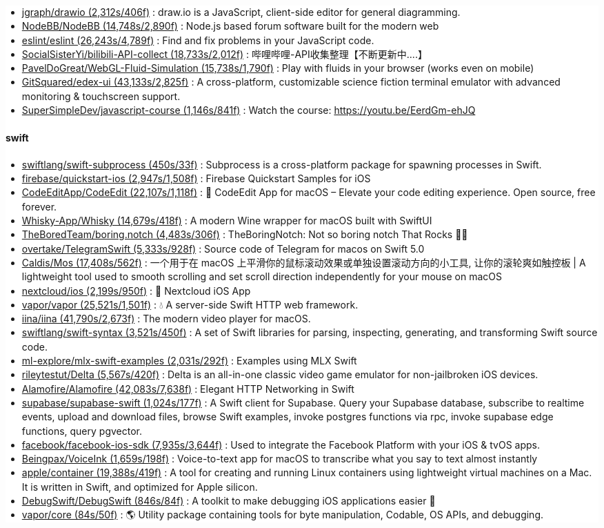 * [jgraph/drawio (2,312s/406f)](https://github.com/jgraph/drawio) : draw.io is a JavaScript, client-side editor for general diagramming.
* [NodeBB/NodeBB (14,748s/2,890f)](https://github.com/NodeBB/NodeBB) : Node.js based forum software built for the modern web
* [eslint/eslint (26,243s/4,789f)](https://github.com/eslint/eslint) : Find and fix problems in your JavaScript code.
* [SocialSisterYi/bilibili-API-collect (18,733s/2,012f)](https://github.com/SocialSisterYi/bilibili-API-collect) : 哔哩哔哩-API收集整理【不断更新中....】
* [PavelDoGreat/WebGL-Fluid-Simulation (15,738s/1,790f)](https://github.com/PavelDoGreat/WebGL-Fluid-Simulation) : Play with fluids in your browser (works even on mobile)
* [GitSquared/edex-ui (43,133s/2,825f)](https://github.com/GitSquared/edex-ui) : A cross-platform, customizable science fiction terminal emulator with advanced monitoring & touchscreen support.
* [SuperSimpleDev/javascript-course (1,146s/841f)](https://github.com/SuperSimpleDev/javascript-course) : Watch the course: https://youtu.be/EerdGm-ehJQ

#### swift
* [swiftlang/swift-subprocess (450s/33f)](https://github.com/swiftlang/swift-subprocess) : Subprocess is a cross-platform package for spawning processes in Swift.
* [firebase/quickstart-ios (2,947s/1,508f)](https://github.com/firebase/quickstart-ios) : Firebase Quickstart Samples for iOS
* [CodeEditApp/CodeEdit (22,107s/1,118f)](https://github.com/CodeEditApp/CodeEdit) : 📝 CodeEdit App for macOS – Elevate your code editing experience. Open source, free forever.
* [Whisky-App/Whisky (14,679s/418f)](https://github.com/Whisky-App/Whisky) : A modern Wine wrapper for macOS built with SwiftUI
* [TheBoredTeam/boring.notch (4,483s/306f)](https://github.com/TheBoredTeam/boring.notch) : TheBoringNotch: Not so boring notch That Rocks 🎸🎶
* [overtake/TelegramSwift (5,333s/928f)](https://github.com/overtake/TelegramSwift) : Source code of Telegram for macos on Swift 5.0
* [Caldis/Mos (17,408s/562f)](https://github.com/Caldis/Mos) : 一个用于在 macOS 上平滑你的鼠标滚动效果或单独设置滚动方向的小工具, 让你的滚轮爽如触控板 | A lightweight tool used to smooth scrolling and set scroll direction independently for your mouse on macOS
* [nextcloud/ios (2,199s/950f)](https://github.com/nextcloud/ios) : 📱 Nextcloud iOS App
* [vapor/vapor (25,521s/1,501f)](https://github.com/vapor/vapor) : 💧 A server-side Swift HTTP web framework.
* [iina/iina (41,790s/2,673f)](https://github.com/iina/iina) : The modern video player for macOS.
* [swiftlang/swift-syntax (3,521s/450f)](https://github.com/swiftlang/swift-syntax) : A set of Swift libraries for parsing, inspecting, generating, and transforming Swift source code.
* [ml-explore/mlx-swift-examples (2,031s/292f)](https://github.com/ml-explore/mlx-swift-examples) : Examples using MLX Swift
* [rileytestut/Delta (5,567s/420f)](https://github.com/rileytestut/Delta) : Delta is an all-in-one classic video game emulator for non-jailbroken iOS devices.
* [Alamofire/Alamofire (42,083s/7,638f)](https://github.com/Alamofire/Alamofire) : Elegant HTTP Networking in Swift
* [supabase/supabase-swift (1,024s/177f)](https://github.com/supabase/supabase-swift) : A Swift client for Supabase. Query your Supabase database, subscribe to realtime events, upload and download files, browse Swift examples, invoke postgres functions via rpc, invoke supabase edge functions, query pgvector.
* [facebook/facebook-ios-sdk (7,935s/3,644f)](https://github.com/facebook/facebook-ios-sdk) : Used to integrate the Facebook Platform with your iOS & tvOS apps.
* [Beingpax/VoiceInk (1,659s/198f)](https://github.com/Beingpax/VoiceInk) : Voice-to-text app for macOS to transcribe what you say to text almost instantly
* [apple/container (19,388s/419f)](https://github.com/apple/container) : A tool for creating and running Linux containers using lightweight virtual machines on a Mac. It is written in Swift, and optimized for Apple silicon.
* [DebugSwift/DebugSwift (846s/84f)](https://github.com/DebugSwift/DebugSwift) : A toolkit to make debugging iOS applications easier 🚀
* [vapor/core (84s/50f)](https://github.com/vapor/core) : 🌎 Utility package containing tools for byte manipulation, Codable, OS APIs, and debugging.
